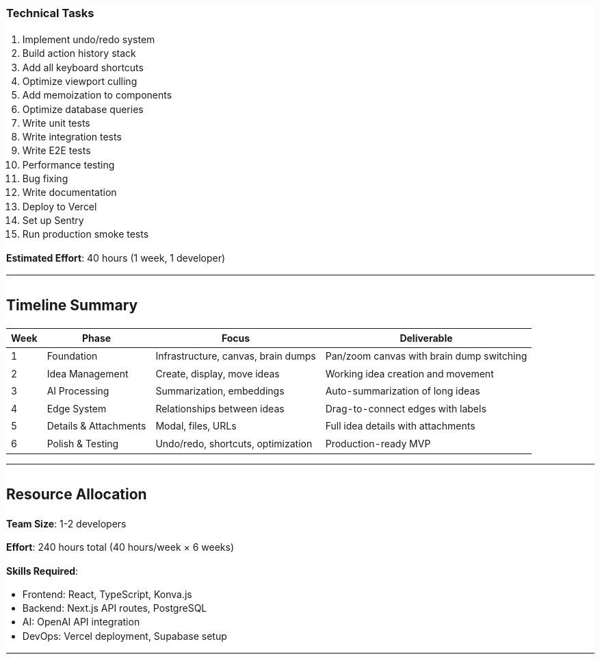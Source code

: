 ### Technical Tasks

1. Implement undo/redo system
2. Build action history stack
3. Add all keyboard shortcuts
4. Optimize viewport culling
5. Add memoization to components
6. Optimize database queries
7. Write unit tests
8. Write integration tests
9. Write E2E tests
10. Performance testing
11. Bug fixing
12. Write documentation
13. Deploy to Vercel
14. Set up Sentry
15. Run production smoke tests

**Estimated Effort**: 40 hours (1 week, 1 developer)

---

## Timeline Summary

| Week | Phase | Focus | Deliverable |
|------|-------|-------|-------------|
| 1 | Foundation | Infrastructure, canvas, brain dumps | Pan/zoom canvas with brain dump switching |
| 2 | Idea Management | Create, display, move ideas | Working idea creation and movement |
| 3 | AI Processing | Summarization, embeddings | Auto-summarization of long ideas |
| 4 | Edge System | Relationships between ideas | Drag-to-connect edges with labels |
| 5 | Details & Attachments | Modal, files, URLs | Full idea details with attachments |
| 6 | Polish & Testing | Undo/redo, shortcuts, optimization | Production-ready MVP |

---

## Resource Allocation

**Team Size**: 1-2 developers

**Effort**: 240 hours total (40 hours/week × 6 weeks)

**Skills Required**:
- Frontend: React, TypeScript, Konva.js
- Backend: Next.js API routes, PostgreSQL
- AI: OpenAI API integration
- DevOps: Vercel deployment, Supabase setup

---
